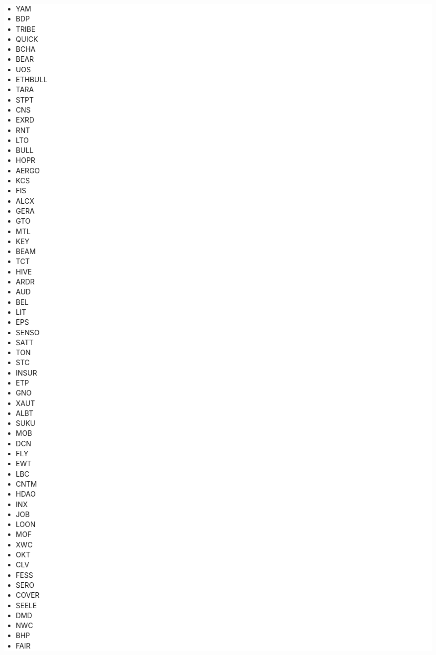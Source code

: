 - YAM
- BDP
- TRIBE
- QUICK
- BCHA
- BEAR
- UOS
- ETHBULL
- TARA
- STPT
- CNS
- EXRD
- RNT
- LTO
- BULL
- HOPR
- AERGO
- KCS
- FIS
- ALCX
- GERA
- GTO
- MTL
- KEY
- BEAM
- TCT
- HIVE
- ARDR
- AUD
- BEL
- LIT
- EPS
- SENSO
- SATT
- TON
- STC
- INSUR
- ETP
- GNO
- XAUT
- ALBT
- SUKU
- MOB
- DCN
- FLY
- EWT
- LBC
- CNTM
- HDAO
- INX
- JOB
- LOON
- MOF
- XWC
- OKT
- CLV
- FESS
- SERO
- COVER
- SEELE
- DMD
- NWC
- BHP
- FAIR